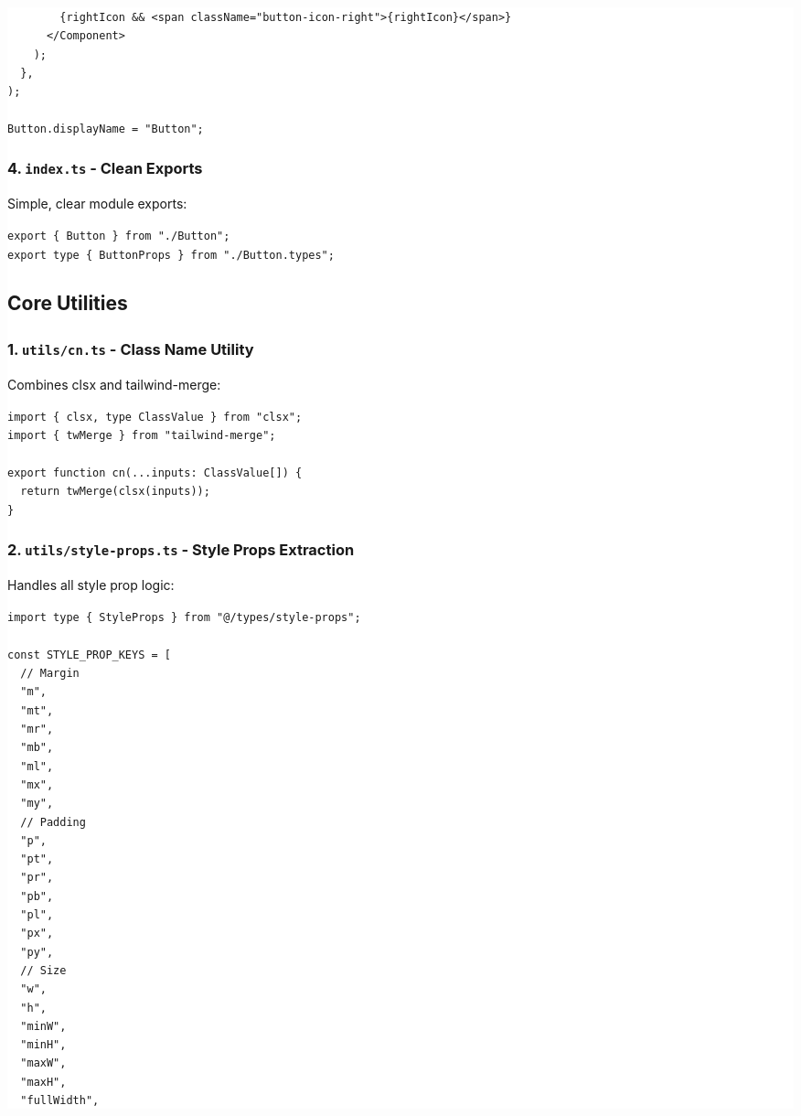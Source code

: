 ```tsx
        {rightIcon && <span className="button-icon-right">{rightIcon}</span>}
      </Component>
    );
  },
);

Button.displayName = "Button";
```

### 4. `index.ts` - Clean Exports

Simple, clear module exports:

```tsx
export { Button } from "./Button";
export type { ButtonProps } from "./Button.types";
```

## Core Utilities

### 1. `utils/cn.ts` - Class Name Utility

Combines clsx and tailwind-merge:

```tsx
import { clsx, type ClassValue } from "clsx";
import { twMerge } from "tailwind-merge";

export function cn(...inputs: ClassValue[]) {
  return twMerge(clsx(inputs));
}
```

### 2. `utils/style-props.ts` - Style Props Extraction

Handles all style prop logic:

```tsx
import type { StyleProps } from "@/types/style-props";

const STYLE_PROP_KEYS = [
  // Margin
  "m",
  "mt",
  "mr",
  "mb",
  "ml",
  "mx",
  "my",
  // Padding
  "p",
  "pt",
  "pr",
  "pb",
  "pl",
  "px",
  "py",
  // Size
  "w",
  "h",
  "minW",
  "minH",
  "maxW",
  "maxH",
  "fullWidth",
```